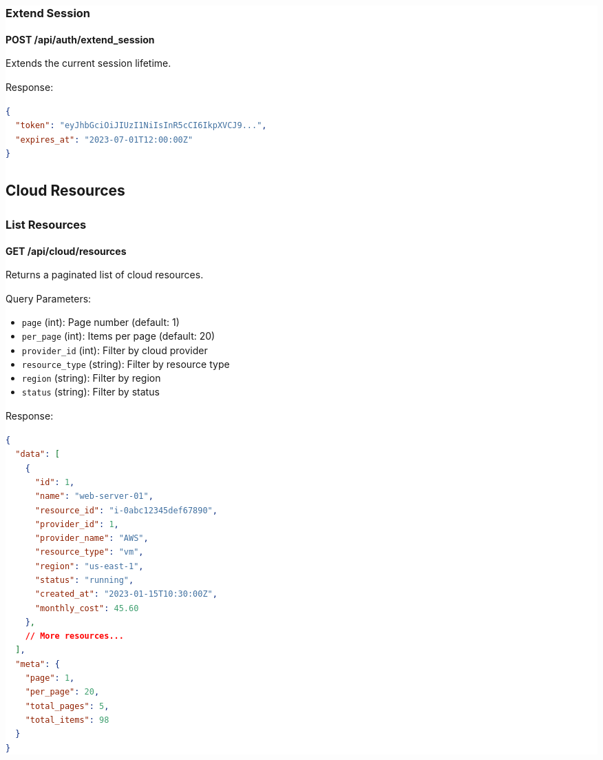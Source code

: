 ### Extend Session

**POST /api/auth/extend_session**

Extends the current session lifetime.

Response:
```json
{
  "token": "eyJhbGciOiJIUzI1NiIsInR5cCI6IkpXVCJ9...",
  "expires_at": "2023-07-01T12:00:00Z"
}
```

## Cloud Resources

### List Resources

**GET /api/cloud/resources**

Returns a paginated list of cloud resources.

Query Parameters:
- `page` (int): Page number (default: 1)
- `per_page` (int): Items per page (default: 20)
- `provider_id` (int): Filter by cloud provider
- `resource_type` (string): Filter by resource type
- `region` (string): Filter by region
- `status` (string): Filter by status

Response:
```json
{
  "data": [
    {
      "id": 1,
      "name": "web-server-01",
      "resource_id": "i-0abc12345def67890",
      "provider_id": 1,
      "provider_name": "AWS",
      "resource_type": "vm",
      "region": "us-east-1",
      "status": "running",
      "created_at": "2023-01-15T10:30:00Z",
      "monthly_cost": 45.60
    },
    // More resources...
  ],
  "meta": {
    "page": 1,
    "per_page": 20,
    "total_pages": 5,
    "total_items": 98
  }
}
```

